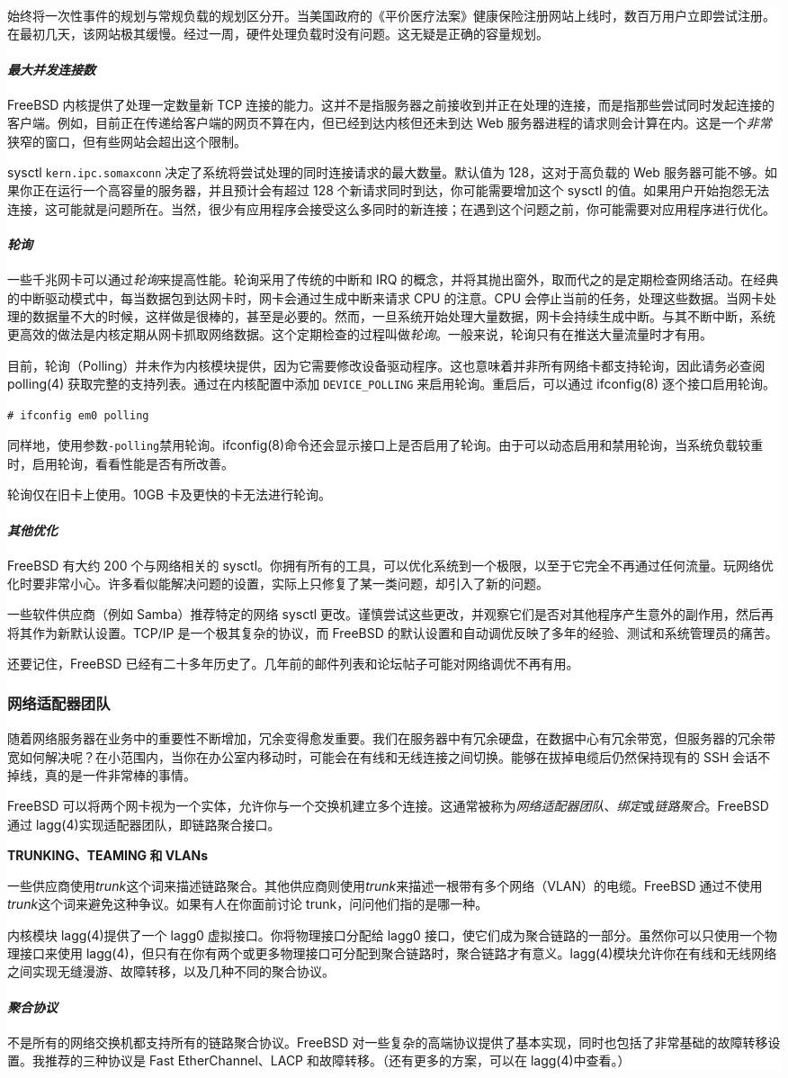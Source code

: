始终将一次性事件的规划与常规负载的规划区分开。当美国政府的《平价医疗法案》健康保险注册网站上线时，数百万用户立即尝试注册。在最初几天，该网站极其缓慢。经过一周，硬件处理负载时没有问题。这无疑是正确的容量规划。

#### ***最大并发连接数***

FreeBSD 内核提供了处理一定数量新 TCP 连接的能力。这并不是指服务器之前接收到并正在处理的连接，而是指那些尝试同时发起连接的客户端。例如，目前正在传递给客户端的网页不算在内，但已经到达内核但还未到达 Web 服务器进程的请求则会计算在内。这是一个*非常*狭窄的窗口，但有些网站会超出这个限制。

sysctl `kern.ipc.somaxconn` 决定了系统将尝试处理的同时连接请求的最大数量。默认值为 128，这对于高负载的 Web 服务器可能不够。如果你正在运行一个高容量的服务器，并且预计会有超过 128 个新请求同时到达，你可能需要增加这个 sysctl 的值。如果用户开始抱怨无法连接，这可能就是问题所在。当然，很少有应用程序会接受这么多同时的新连接；在遇到这个问题之前，你可能需要对应用程序进行优化。

#### ***轮询***

一些千兆网卡可以通过*轮询*来提高性能。轮询采用了传统的中断和 IRQ 的概念，并将其抛出窗外，取而代之的是定期检查网络活动。在经典的中断驱动模式中，每当数据包到达网卡时，网卡会通过生成中断来请求 CPU 的注意。CPU 会停止当前的任务，处理这些数据。当网卡处理的数据量不大的时候，这样做是很棒的，甚至是必要的。然而，一旦系统开始处理大量数据，网卡会持续生成中断。与其不断中断，系统更高效的做法是内核定期从网卡抓取网络数据。这个定期检查的过程叫做*轮询*。一般来说，轮询只有在推送大量流量时才有用。

目前，轮询（Polling）并未作为内核模块提供，因为它需要修改设备驱动程序。这也意味着并非所有网络卡都支持轮询，因此请务必查阅 polling(4) 获取完整的支持列表。通过在内核配置中添加 `DEVICE_POLLING` 来启用轮询。重启后，可以通过 ifconfig(8) 逐个接口启用轮询。

```
# ifconfig em0 polling
```

同样地，使用参数`-polling`禁用轮询。ifconfig(8)命令还会显示接口上是否启用了轮询。由于可以动态启用和禁用轮询，当系统负载较重时，启用轮询，看看性能是否有所改善。

轮询仅在旧卡上使用。10GB 卡及更快的卡无法进行轮询。

#### ***其他优化***

FreeBSD 有大约 200 个与网络相关的 sysctl。你拥有所有的工具，可以优化系统到一个极限，以至于它完全不再通过任何流量。玩网络优化时要非常小心。许多看似能解决问题的设置，实际上只修复了某一类问题，却引入了新的问题。

一些软件供应商（例如 Samba）推荐特定的网络 sysctl 更改。谨慎尝试这些更改，并观察它们是否对其他程序产生意外的副作用，然后再将其作为新默认设置。TCP/IP 是一个极其复杂的协议，而 FreeBSD 的默认设置和自动调优反映了多年的经验、测试和系统管理员的痛苦。

还要记住，FreeBSD 已经有二十多年历史了。几年前的邮件列表和论坛帖子可能对网络调优不再有用。

### **网络适配器团队**

随着网络服务器在业务中的重要性不断增加，冗余变得愈发重要。我们在服务器中有冗余硬盘，在数据中心有冗余带宽，但服务器的冗余带宽如何解决呢？在小范围内，当你在办公室内移动时，可能会在有线和无线连接之间切换。能够在拔掉电缆后仍然保持现有的 SSH 会话不掉线，真的是一件非常棒的事情。

FreeBSD 可以将两个网卡视为一个实体，允许你与一个交换机建立多个连接。这通常被称为*网络适配器团队*、*绑定*或*链路聚合*。FreeBSD 通过 lagg(4)实现适配器团队，即链路聚合接口。

**TRUNKING、TEAMING 和 VLANs**

一些供应商使用*trunk*这个词来描述链路聚合。其他供应商则使用*trunk*来描述一根带有多个网络（VLAN）的电缆。FreeBSD 通过不使用*trunk*这个词来避免这种争议。如果有人在你面前讨论 trunk，问问他们指的是哪一种。

内核模块 lagg(4)提供了一个 lagg0 虚拟接口。你将物理接口分配给 lagg0 接口，使它们成为聚合链路的一部分。虽然你可以只使用一个物理接口来使用 lagg(4)，但只有在你有两个或更多物理接口可分配到聚合链路时，聚合链路才有意义。lagg(4)模块允许你在有线和无线网络之间实现无缝漫游、故障转移，以及几种不同的聚合协议。

#### ***聚合协议***

不是所有的网络交换机都支持所有的链路聚合协议。FreeBSD 对一些复杂的高端协议提供了基本实现，同时也包括了非常基础的故障转移设置。我推荐的三种协议是 Fast EtherChannel、LACP 和故障转移。（还有更多的方案，可以在 lagg(4)中查看。）
